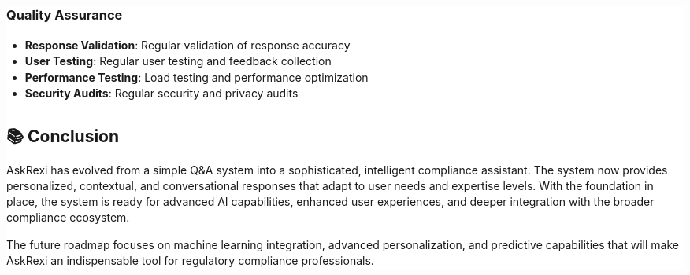 ### Quality Assurance
- **Response Validation**: Regular validation of response accuracy
- **User Testing**: Regular user testing and feedback collection
- **Performance Testing**: Load testing and performance optimization
- **Security Audits**: Regular security and privacy audits

## 📚 Conclusion

AskRexi has evolved from a simple Q&A system into a sophisticated, intelligent compliance assistant. The system now provides personalized, contextual, and conversational responses that adapt to user needs and expertise levels. With the foundation in place, the system is ready for advanced AI capabilities, enhanced user experiences, and deeper integration with the broader compliance ecosystem.

The future roadmap focuses on machine learning integration, advanced personalization, and predictive capabilities that will make AskRexi an indispensable tool for regulatory compliance professionals.
